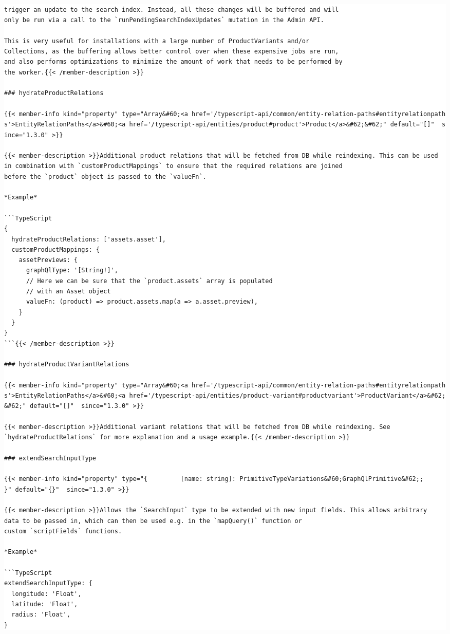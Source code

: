 ```SDL
trigger an update to the search index. Instead, all these changes will be buffered and will
only be run via a call to the `runPendingSearchIndexUpdates` mutation in the Admin API.

This is very useful for installations with a large number of ProductVariants and/or
Collections, as the buffering allows better control over when these expensive jobs are run,
and also performs optimizations to minimize the amount of work that needs to be performed by
the worker.{{< /member-description >}}

### hydrateProductRelations

{{< member-info kind="property" type="Array&#60;<a href='/typescript-api/common/entity-relation-paths#entityrelationpaths'>EntityRelationPaths</a>&#60;<a href='/typescript-api/entities/product#product'>Product</a>&#62;&#62;" default="[]"  since="1.3.0" >}}

{{< member-description >}}Additional product relations that will be fetched from DB while reindexing. This can be used
in combination with `customProductMappings` to ensure that the required relations are joined
before the `product` object is passed to the `valueFn`.

*Example*

```TypeScript
{
  hydrateProductRelations: ['assets.asset'],
  customProductMappings: {
    assetPreviews: {
      graphQlType: '[String!]',
      // Here we can be sure that the `product.assets` array is populated
      // with an Asset object
      valueFn: (product) => product.assets.map(a => a.asset.preview),
    }
  }
}
```{{< /member-description >}}

### hydrateProductVariantRelations

{{< member-info kind="property" type="Array&#60;<a href='/typescript-api/common/entity-relation-paths#entityrelationpaths'>EntityRelationPaths</a>&#60;<a href='/typescript-api/entities/product-variant#productvariant'>ProductVariant</a>&#62;&#62;" default="[]"  since="1.3.0" >}}

{{< member-description >}}Additional variant relations that will be fetched from DB while reindexing. See
`hydrateProductRelations` for more explanation and a usage example.{{< /member-description >}}

### extendSearchInputType

{{< member-info kind="property" type="{         [name: string]: PrimitiveTypeVariations&#60;GraphQlPrimitive&#62;;     }" default="{}"  since="1.3.0" >}}

{{< member-description >}}Allows the `SearchInput` type to be extended with new input fields. This allows arbitrary
data to be passed in, which can then be used e.g. in the `mapQuery()` function or
custom `scriptFields` functions.

*Example*

```TypeScript
extendSearchInputType: {
  longitude: 'Float',
  latitude: 'Float',
  radius: 'Float',
}
```